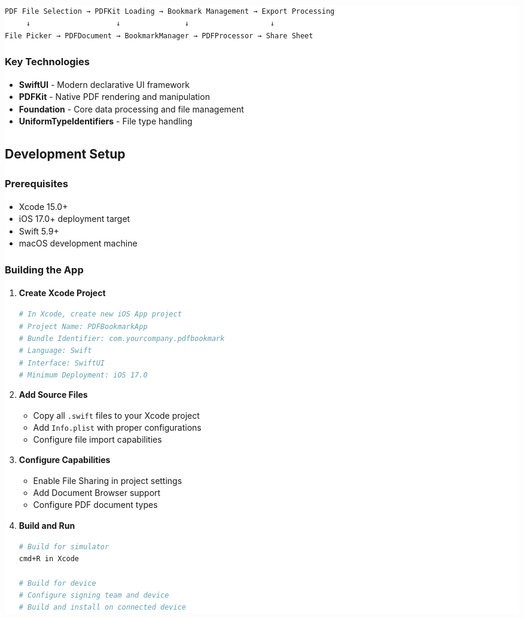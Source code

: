 ```
PDF File Selection → PDFKit Loading → Bookmark Management → Export Processing
     ↓                    ↓               ↓                   ↓
File Picker → PDFDocument → BookmarkManager → PDFProcessor → Share Sheet
```

### Key Technologies

- **SwiftUI** - Modern declarative UI framework
- **PDFKit** - Native PDF rendering and manipulation
- **Foundation** - Core data processing and file management
- **UniformTypeIdentifiers** - File type handling

## Development Setup

### Prerequisites

- Xcode 15.0+
- iOS 17.0+ deployment target
- Swift 5.9+
- macOS development machine

### Building the App

1. **Create Xcode Project**
   ```bash
   # In Xcode, create new iOS App project
   # Project Name: PDFBookmarkApp
   # Bundle Identifier: com.yourcompany.pdfbookmark
   # Language: Swift
   # Interface: SwiftUI
   # Minimum Deployment: iOS 17.0
   ```

2. **Add Source Files**
   - Copy all `.swift` files to your Xcode project
   - Add `Info.plist` with proper configurations
   - Configure file import capabilities

3. **Configure Capabilities**
   - Enable File Sharing in project settings
   - Add Document Browser support
   - Configure PDF document types

4. **Build and Run**
   ```bash
   # Build for simulator
   cmd+R in Xcode
   
   # Build for device
   # Configure signing team and device
   # Build and install on connected device
   ```
